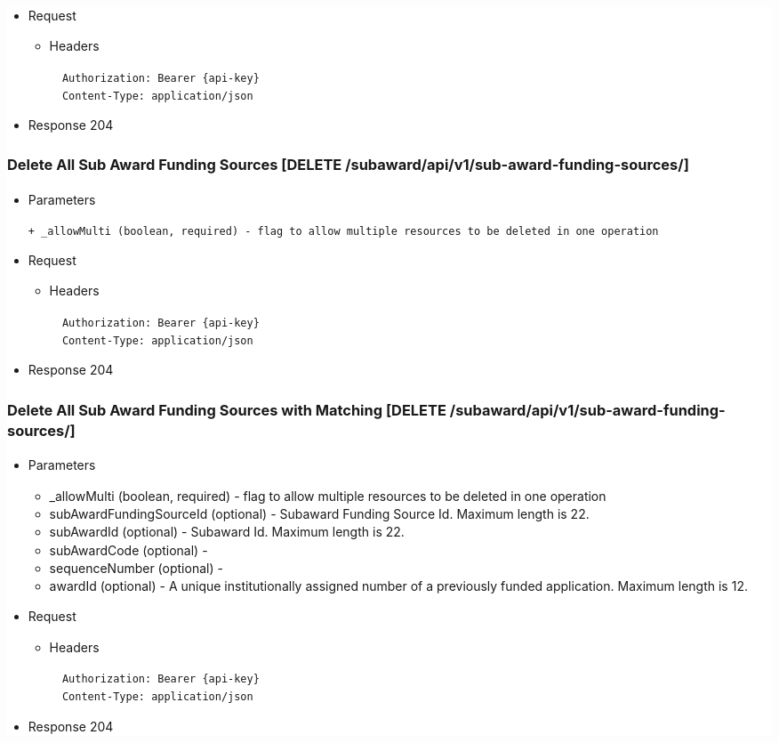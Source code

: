 + Request

    + Headers

            Authorization: Bearer {api-key}
            Content-Type: application/json

+ Response 204

### Delete All Sub Award Funding Sources [DELETE /subaward/api/v1/sub-award-funding-sources/]

+ Parameters

      + _allowMulti (boolean, required) - flag to allow multiple resources to be deleted in one operation

+ Request

    + Headers

            Authorization: Bearer {api-key}
            Content-Type: application/json

+ Response 204

### Delete All Sub Award Funding Sources with Matching [DELETE /subaward/api/v1/sub-award-funding-sources/]

+ Parameters

    + _allowMulti (boolean, required) - flag to allow multiple resources to be deleted in one operation
    + subAwardFundingSourceId (optional) - Subaward Funding Source Id. Maximum length is 22.
    + subAwardId (optional) - Subaward Id. Maximum length is 22.
    + subAwardCode (optional) - 
    + sequenceNumber (optional) - 
    + awardId (optional) - A unique institutionally assigned number of a previously funded application. Maximum length is 12.

      
+ Request

    + Headers

            Authorization: Bearer {api-key}
            Content-Type: application/json

+ Response 204
